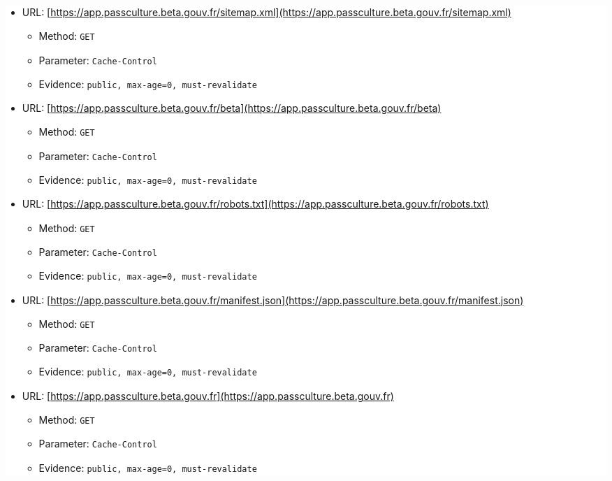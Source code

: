   
  
  
* URL: [https://app.passculture.beta.gouv.fr/sitemap.xml](https://app.passculture.beta.gouv.fr/sitemap.xml)
  
  
  * Method: `GET`
  
  
  * Parameter: `Cache-Control`
  
  
  * Evidence: `public, max-age=0, must-revalidate`
  
  
  
  
* URL: [https://app.passculture.beta.gouv.fr/beta](https://app.passculture.beta.gouv.fr/beta)
  
  
  * Method: `GET`
  
  
  * Parameter: `Cache-Control`
  
  
  * Evidence: `public, max-age=0, must-revalidate`
  
  
  
  
* URL: [https://app.passculture.beta.gouv.fr/robots.txt](https://app.passculture.beta.gouv.fr/robots.txt)
  
  
  * Method: `GET`
  
  
  * Parameter: `Cache-Control`
  
  
  * Evidence: `public, max-age=0, must-revalidate`
  
  
  
  
* URL: [https://app.passculture.beta.gouv.fr/manifest.json](https://app.passculture.beta.gouv.fr/manifest.json)
  
  
  * Method: `GET`
  
  
  * Parameter: `Cache-Control`
  
  
  * Evidence: `public, max-age=0, must-revalidate`
  
  
  
  
* URL: [https://app.passculture.beta.gouv.fr](https://app.passculture.beta.gouv.fr)
  
  
  * Method: `GET`
  
  
  * Parameter: `Cache-Control`
  
  
  * Evidence: `public, max-age=0, must-revalidate`
  
  